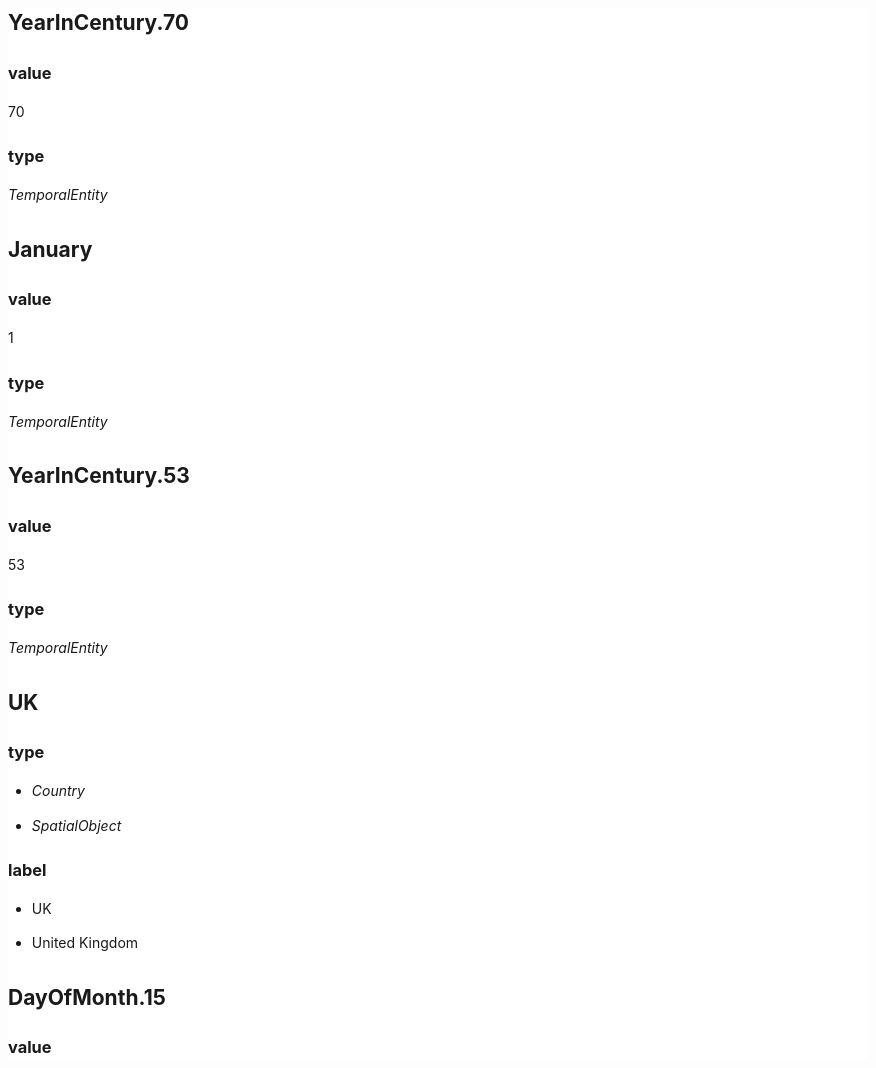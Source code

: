 ## YearInCentury.70

### value


70

### type


*TemporalEntity*

## January

### value


1

### type


*TemporalEntity*

## YearInCentury.53

### value


53

### type


*TemporalEntity*

## UK

### type

 - *Country*

 - *SpatialObject*

### label

 - UK

 - United Kingdom

## DayOfMonth.15

### value
